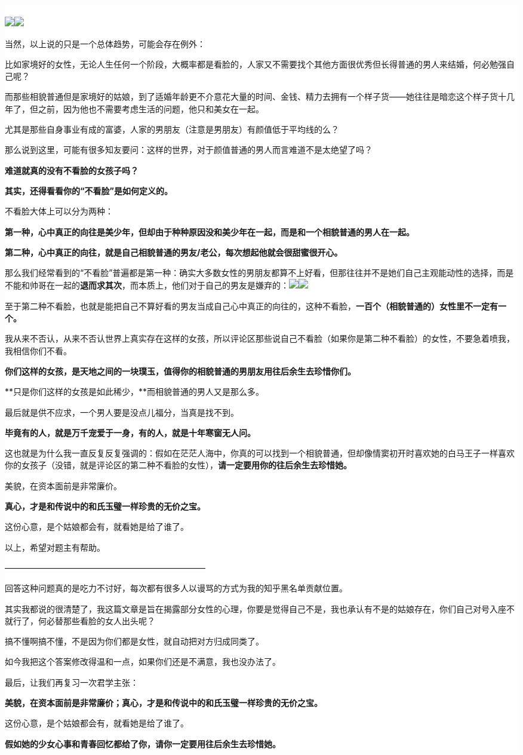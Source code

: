 \
![](https://pic3.zhimg.com/v2-242c851f346ffc5398a89914837e5eac\_b.jpg)![](https://pic3.zhimg.com/80/v2-242c851f346ffc5398a89914837e5eac\_1440w.jpg)

当然，以上说的只是一个总体趋势，可能会存在例外：

比如家境好的女性，无论人生任何一个阶段，大概率都是看脸的，人家又不需要找个其他方面很优秀但长得普通的男人来结婚，何必勉强自己呢？

而那些相貌普通但是家境好的姑娘，到了适婚年龄更不介意花大量的时间、金钱、精力去拥有一个样子货——她往往是暗恋这个样子货十几年了，但之前，因为他也不需要考虑生活的问题，他只和美女在一起。

尤其是那些自身事业有成的富婆，人家的男朋友（注意是男朋友）有颜值低于平均线的么？

那么说到这里，可能有很多知友要问：这样的世界，对于颜值普通的男人而言难道不是太绝望了吗？

**难道就真的没有不看脸的女孩子吗？**

**其实，还得看看你的“不看脸”是如何定义的。**

不看脸大体上可以分为两种：

**第一种，心中真正的向往是美少年，但却由于种种原因没和美少年在一起，而是和一个相貌普通的男人在一起。**

**第二种，心中真正的向往，就是自己相貌普通的男友/老公，每次想起他就会很甜蜜很开心。**

那么我们经常看到的“不看脸”普遍都是第一种：确实大多数女性的男朋友都算不上好看，但那往往并不是她们自己主观能动性的选择，而是不能和帅哥在一起的**退而求其次**，而本质上，他们对于自己的男友是嫌弃的：![](https://pic1.zhimg.com/v2-ab3e931ab2245728774c52b2b1106594\_b.jpg)![](https://pic1.zhimg.com/80/v2-ab3e931ab2245728774c52b2b1106594\_1440w.jpg)

至于第二种不看脸，也就是能把自己不算好看的男友当成自己心中真正的向往的，这种不看脸，**一百个（相貌普通的）女性里不一定有一个。**

我从来不否认，从来不否认世界上真实存在这样的女孩，所以评论区那些说自己不看脸（如果你是第二种不看脸）的女性，不要急着喷我，我相信你们不看。

**你们这样的女孩，是天地之间的一块璞玉，值得你的相貌普通的男朋友用往后余生去珍惜你们。**

**只是你们这样的女孩是如此稀少，**而相貌普通的男人又是那么多。

最后就是供不应求，一个男人要是没点儿福分，当真是找不到。

**毕竟有的人，就是万千宠爱于一身，有的人，就是十年寒窗无人问。**

这也就是为什么我一直反复反复强调的：假如在茫茫人海中，你真的可以找到一个相貌普通，但却像情窦初开时喜欢她的白马王子一样喜欢你的女孩子（没错，就是评论区的第二种不看脸的女性），**请一定要用你的往后余生去珍惜她。**

美貌，在资本面前是非常廉价。

**真心，才是和传说中的和氏玉璧一样珍贵的无价之宝。**

这份心意，是个姑娘都会有，就看她是给了谁了。

以上，希望对题主有帮助。

————————————————————————

回答这种问题真的是吃力不讨好，每次都有很多人以谩骂的方式为我的知乎黑名单贡献位置。

其实我都说的很清楚了，我这篇文章是旨在揭露部分女性的心理，你要是觉得自己不是，我也承认有不是的姑娘存在，你们自己对号入座不就行了，何必替那些看脸的女人出头呢？

搞不懂啊搞不懂，不是因为你们都是女性，就自动把对方归成同类了。

如今我把这个答案修改得温和一点，如果你们还是不满意，我也没办法了。

最后，让我们再复习一次君学主张：

**美貌，在资本面前是非常廉价；真心，才是和传说中的和氏玉璧一样珍贵的无价之宝。**

这份心意，是个姑娘都会有，就看她是给了谁了。

**假如她的少女心事和青春回忆都给了你，请你一定要用往后余生去珍惜她。**
